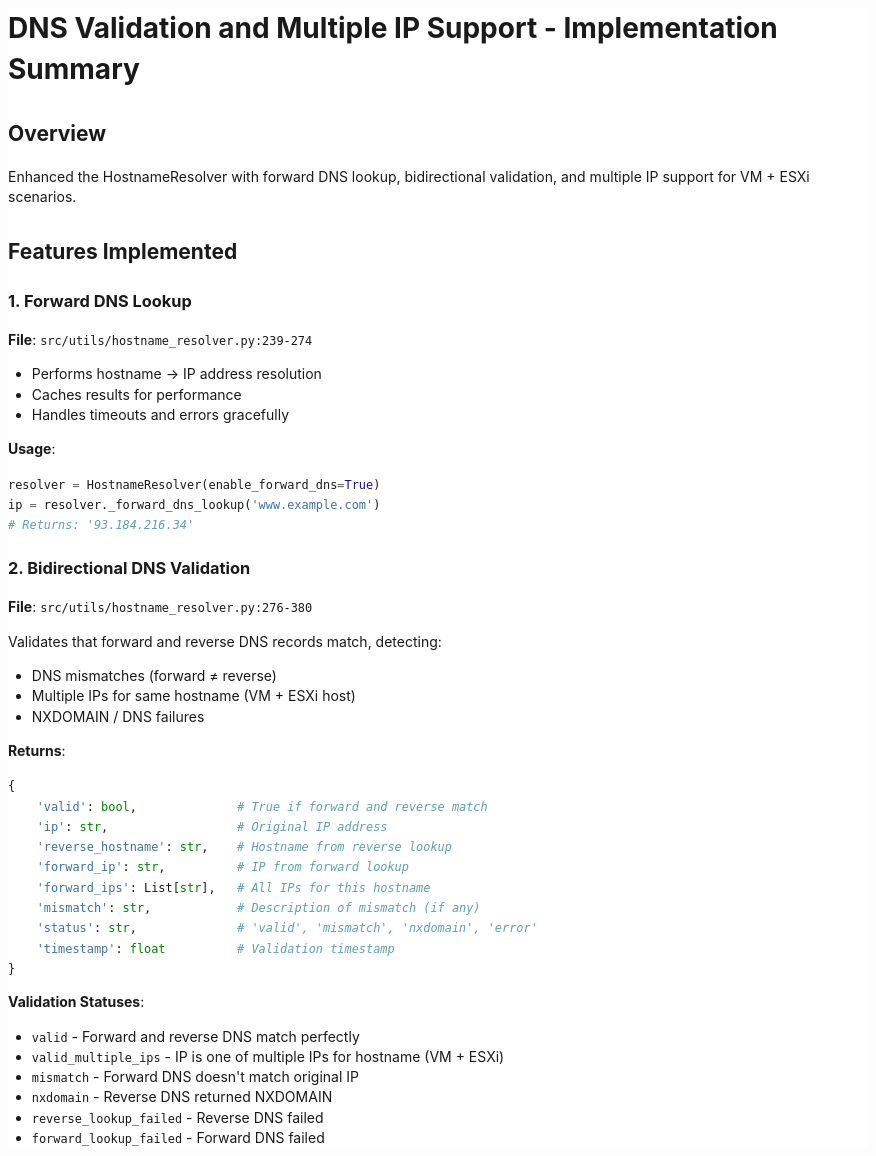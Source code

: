 # DNS Validation and Multiple IP Support - Implementation Summary

## Overview
Enhanced the HostnameResolver with forward DNS lookup, bidirectional validation, and multiple IP support for VM + ESXi scenarios.

## Features Implemented

### 1. Forward DNS Lookup
**File**: `src/utils/hostname_resolver.py:239-274`

- Performs hostname → IP address resolution
- Caches results for performance
- Handles timeouts and errors gracefully

**Usage**:
```python
resolver = HostnameResolver(enable_forward_dns=True)
ip = resolver._forward_dns_lookup('www.example.com')
# Returns: '93.184.216.34'
```

### 2. Bidirectional DNS Validation
**File**: `src/utils/hostname_resolver.py:276-380`

Validates that forward and reverse DNS records match, detecting:
- DNS mismatches (forward ≠ reverse)
- Multiple IPs for same hostname (VM + ESXi host)
- NXDOMAIN / DNS failures

**Returns**:
```python
{
    'valid': bool,              # True if forward and reverse match
    'ip': str,                  # Original IP address
    'reverse_hostname': str,    # Hostname from reverse lookup
    'forward_ip': str,          # IP from forward lookup
    'forward_ips': List[str],   # All IPs for this hostname
    'mismatch': str,            # Description of mismatch (if any)
    'status': str,              # 'valid', 'mismatch', 'nxdomain', 'error'
    'timestamp': float          # Validation timestamp
}
```

**Validation Statuses**:
- `valid` - Forward and reverse DNS match perfectly
- `valid_multiple_ips` - IP is one of multiple IPs for hostname (VM + ESXi)
- `mismatch` - Forward DNS doesn't match original IP
- `nxdomain` - Reverse DNS returned NXDOMAIN
- `reverse_lookup_failed` - Reverse DNS failed
- `forward_lookup_failed` - Forward DNS failed
